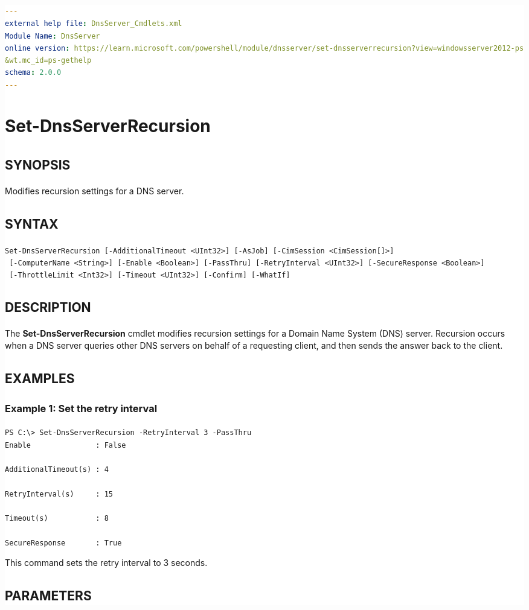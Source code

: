 ```yaml
---
external help file: DnsServer_Cmdlets.xml
Module Name: DnsServer
online version: https://learn.microsoft.com/powershell/module/dnsserver/set-dnsserverrecursion?view=windowsserver2012-ps&wt.mc_id=ps-gethelp
schema: 2.0.0
---
```


# Set-DnsServerRecursion

## SYNOPSIS
Modifies recursion settings for a DNS server.

## SYNTAX

```
Set-DnsServerRecursion [-AdditionalTimeout <UInt32>] [-AsJob] [-CimSession <CimSession[]>]
 [-ComputerName <String>] [-Enable <Boolean>] [-PassThru] [-RetryInterval <UInt32>] [-SecureResponse <Boolean>]
 [-ThrottleLimit <Int32>] [-Timeout <UInt32>] [-Confirm] [-WhatIf]
```

## DESCRIPTION
The **Set-DnsServerRecursion** cmdlet modifies recursion settings for a Domain Name System (DNS) server.
Recursion occurs when a DNS server queries other DNS servers on behalf of a requesting client, and then sends the answer back to the client.

## EXAMPLES

### Example 1: Set the retry interval
```
PS C:\> Set-DnsServerRecursion -RetryInterval 3 -PassThru
Enable               : False

AdditionalTimeout(s) : 4

RetryInterval(s)     : 15

Timeout(s)           : 8

SecureResponse       : True
```

This command sets the retry interval to 3 seconds.

## PARAMETERS
